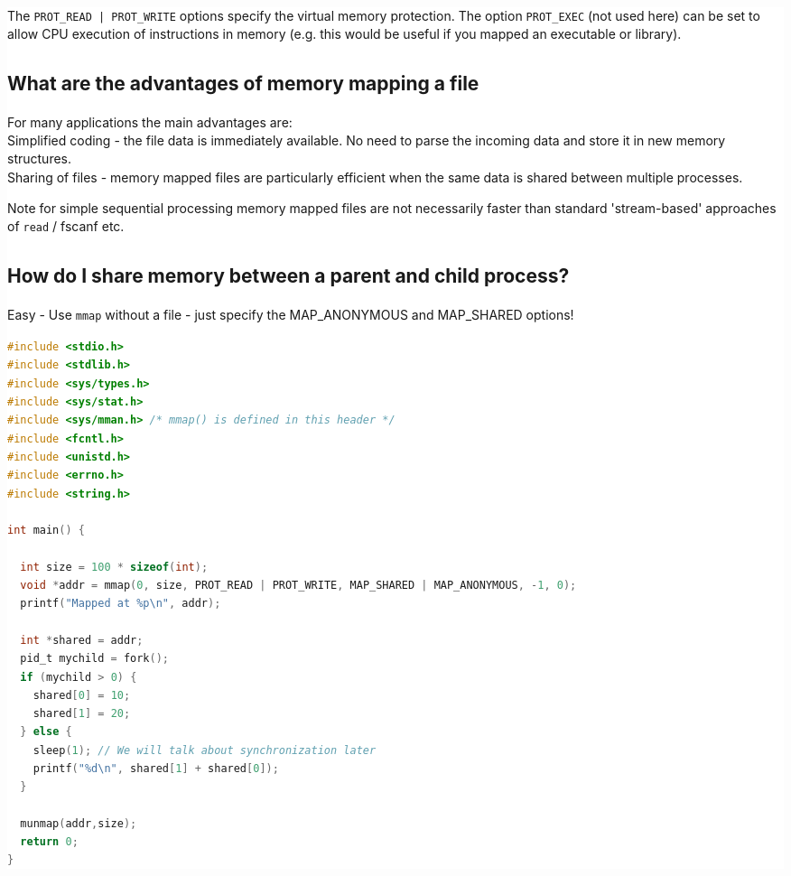 The `PROT_READ | PROT_WRITE` options specify the virtual memory protection. The option `PROT_EXEC` (not used here) can be set to allow CPU execution of instructions in memory (e.g. this would be useful if you mapped an executable or library).

## What are the advantages of memory mapping a file

For many applications the main advantages are:  
Simplified coding - the file data is immediately available. No need to parse the incoming data and store it in new memory structures.  
Sharing of files - memory mapped files are particularly efficient when the same data is shared between multiple processes.

Note for simple sequential processing memory mapped files are not necessarily faster than standard 'stream-based' approaches of `read` / fscanf etc. 

## How do I share memory between a parent and child process?

Easy -  Use `mmap` without a file - just specify the MAP_ANONYMOUS and MAP_SHARED options!

```C
#include <stdio.h>
#include <stdlib.h>
#include <sys/types.h>
#include <sys/stat.h>
#include <sys/mman.h> /* mmap() is defined in this header */
#include <fcntl.h>
#include <unistd.h>
#include <errno.h>
#include <string.h>

int main() {
  
  int size = 100 * sizeof(int);  
  void *addr = mmap(0, size, PROT_READ | PROT_WRITE, MAP_SHARED | MAP_ANONYMOUS, -1, 0);
  printf("Mapped at %p\n", addr);
  
  int *shared = addr;
  pid_t mychild = fork();
  if (mychild > 0) {
    shared[0] = 10;
    shared[1] = 20;
  } else {
    sleep(1); // We will talk about synchronization later
    printf("%d\n", shared[1] + shared[0]);
  }

  munmap(addr,size);
  return 0;
}
```
